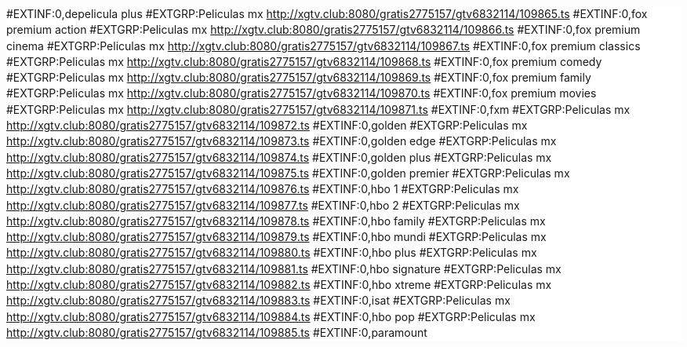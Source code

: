 #EXTINF:0,depelicula plus
#EXTGRP:Peliculas mx
http://xgtv.club:8080/gratis2775157/gtv6832114/109865.ts
#EXTINF:0,fox premium action
#EXTGRP:Peliculas mx
http://xgtv.club:8080/gratis2775157/gtv6832114/109866.ts
#EXTINF:0,fox premium cinema
#EXTGRP:Peliculas mx
http://xgtv.club:8080/gratis2775157/gtv6832114/109867.ts
#EXTINF:0,fox premium classics
#EXTGRP:Peliculas mx
http://xgtv.club:8080/gratis2775157/gtv6832114/109868.ts
#EXTINF:0,fox premium comedy
#EXTGRP:Peliculas mx
http://xgtv.club:8080/gratis2775157/gtv6832114/109869.ts
#EXTINF:0,fox premium family
#EXTGRP:Peliculas mx
http://xgtv.club:8080/gratis2775157/gtv6832114/109870.ts
#EXTINF:0,fox premium movies
#EXTGRP:Peliculas mx
http://xgtv.club:8080/gratis2775157/gtv6832114/109871.ts
#EXTINF:0,fxm
#EXTGRP:Peliculas mx
http://xgtv.club:8080/gratis2775157/gtv6832114/109872.ts
#EXTINF:0,golden
#EXTGRP:Peliculas mx
http://xgtv.club:8080/gratis2775157/gtv6832114/109873.ts
#EXTINF:0,golden edge
#EXTGRP:Peliculas mx
http://xgtv.club:8080/gratis2775157/gtv6832114/109874.ts
#EXTINF:0,golden plus
#EXTGRP:Peliculas mx
http://xgtv.club:8080/gratis2775157/gtv6832114/109875.ts
#EXTINF:0,golden premier
#EXTGRP:Peliculas mx
http://xgtv.club:8080/gratis2775157/gtv6832114/109876.ts
#EXTINF:0,hbo 1
#EXTGRP:Peliculas mx
http://xgtv.club:8080/gratis2775157/gtv6832114/109877.ts
#EXTINF:0,hbo 2
#EXTGRP:Peliculas mx
http://xgtv.club:8080/gratis2775157/gtv6832114/109878.ts
#EXTINF:0,hbo family
#EXTGRP:Peliculas mx
http://xgtv.club:8080/gratis2775157/gtv6832114/109879.ts
#EXTINF:0,hbo mundi
#EXTGRP:Peliculas mx
http://xgtv.club:8080/gratis2775157/gtv6832114/109880.ts
#EXTINF:0,hbo plus
#EXTGRP:Peliculas mx
http://xgtv.club:8080/gratis2775157/gtv6832114/109881.ts
#EXTINF:0,hbo signature
#EXTGRP:Peliculas mx
http://xgtv.club:8080/gratis2775157/gtv6832114/109882.ts
#EXTINF:0,hbo xtreme
#EXTGRP:Peliculas mx
http://xgtv.club:8080/gratis2775157/gtv6832114/109883.ts
#EXTINF:0,isat
#EXTGRP:Peliculas mx
http://xgtv.club:8080/gratis2775157/gtv6832114/109884.ts
#EXTINF:0,hbo pop
#EXTGRP:Peliculas mx
http://xgtv.club:8080/gratis2775157/gtv6832114/109885.ts
#EXTINF:0,paramount